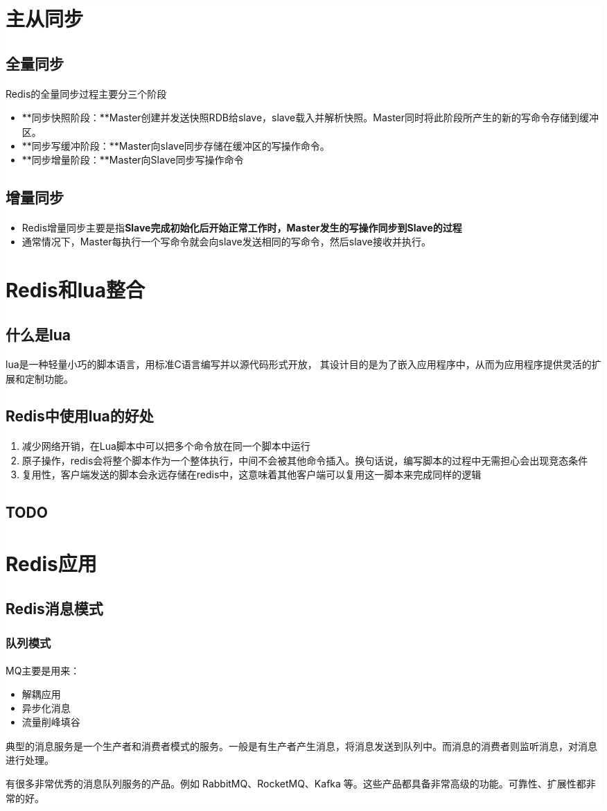 

# 主从同步

## 全量同步

Redis的全量同步过程主要分三个阶段

- **同步快照阶段：**Master创建并发送快照RDB给slave，slave载入并解析快照。Master同时将此阶段所产生的新的写命令存储到缓冲区。
- **同步写缓冲阶段：**Master向slave同步存储在缓冲区的写操作命令。
- **同步增量阶段：**Master向Slave同步写操作命令

## 增量同步

- Redis增量同步主要是指**Slave完成初始化后开始正常工作时，Master发生的写操作同步到Slave的过程**
- 通常情况下，Master每执行一个写命令就会向slave发送相同的写命令，然后slave接收并执行。



# Redis和lua整合

## 什么是lua

lua是一种轻量小巧的脚本语言，用标准C语言编写并以源代码形式开放， 其设计目的是为了嵌入应用程序中，从而为应用程序提供灵活的扩展和定制功能。

## Redis中使用lua的好处

1. 减少网络开销，在Lua脚本中可以把多个命令放在同一个脚本中运行
2. 原子操作，redis会将整个脚本作为一个整体执行，中间不会被其他命令插入。换句话说，编写脚本的过程中无需担心会出现竞态条件
3. 复用性，客户端发送的脚本会永远存储在redis中，这意味着其他客户端可以复用这一脚本来完成同样的逻辑

## TODO



# Redis应用

## Redis消息模式

### 队列模式

MQ主要是用来：

- 解耦应用
- 异步化消息
- 流量削峰填谷

典型的消息服务是一个生产者和消费者模式的服务。一般是有生产者产生消息，将消息发送到队列中。而消息的消费者则监听消息，对消息进行处理。

有很多非常优秀的消息队列服务的产品。例如 RabbitMQ、RocketMQ、Kafka 等。这些产品都具备非常高级的功能。可靠性、扩展性都非常的好。
